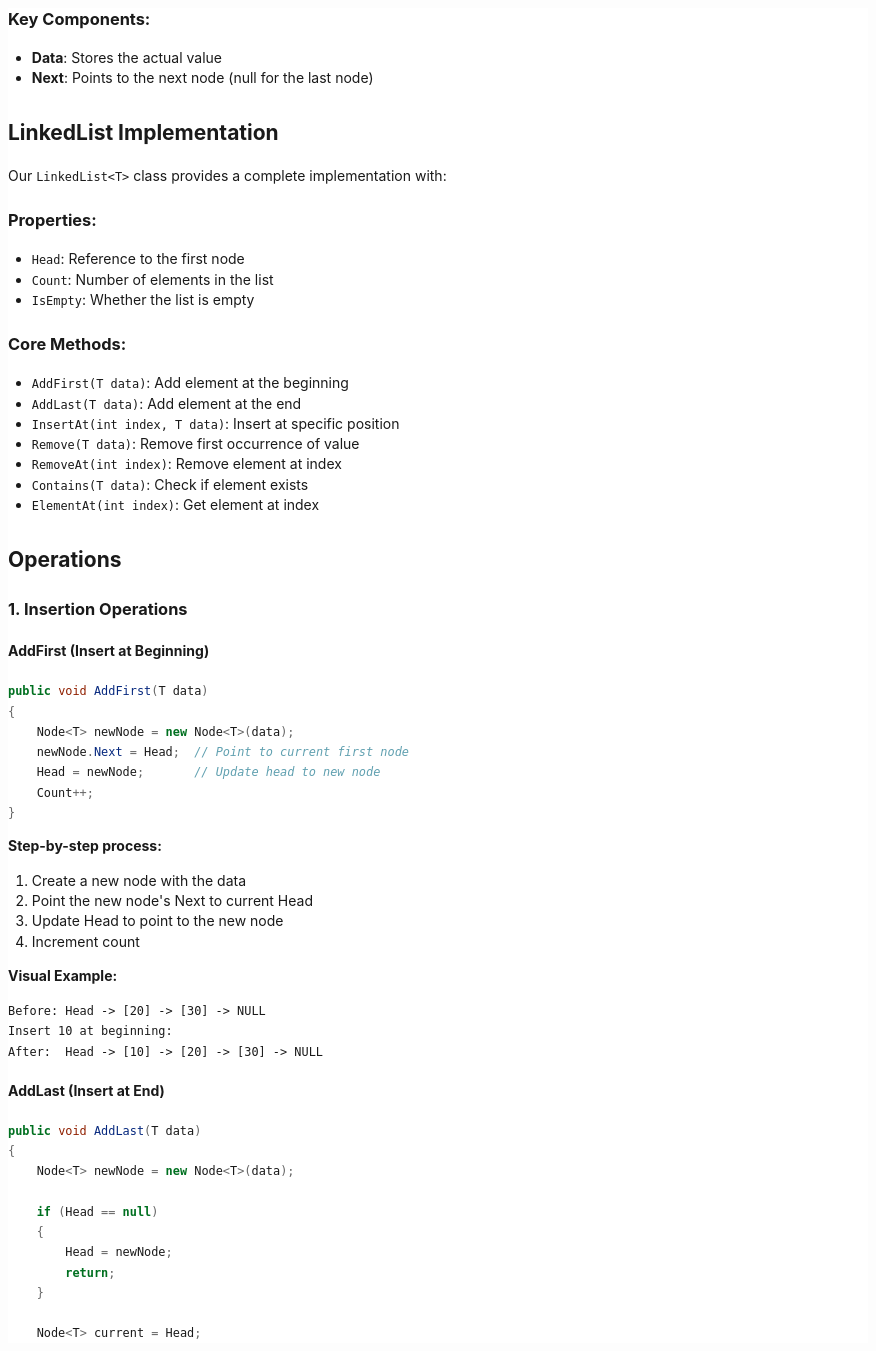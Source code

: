 ### Key Components:
- **Data**: Stores the actual value
- **Next**: Points to the next node (null for the last node)

## LinkedList Implementation

Our `LinkedList<T>` class provides a complete implementation with:

### Properties:
- `Head`: Reference to the first node
- `Count`: Number of elements in the list
- `IsEmpty`: Whether the list is empty

### Core Methods:
- `AddFirst(T data)`: Add element at the beginning
- `AddLast(T data)`: Add element at the end
- `InsertAt(int index, T data)`: Insert at specific position
- `Remove(T data)`: Remove first occurrence of value
- `RemoveAt(int index)`: Remove element at index
- `Contains(T data)`: Check if element exists
- `ElementAt(int index)`: Get element at index

## Operations

### 1. Insertion Operations

#### AddFirst (Insert at Beginning)
```csharp
public void AddFirst(T data)
{
    Node<T> newNode = new Node<T>(data);
    newNode.Next = Head;  // Point to current first node
    Head = newNode;       // Update head to new node
    Count++;
}
```

**Step-by-step process:**
1. Create a new node with the data
2. Point the new node's Next to current Head
3. Update Head to point to the new node
4. Increment count

**Visual Example:**
```
Before: Head -> [20] -> [30] -> NULL
Insert 10 at beginning:
After:  Head -> [10] -> [20] -> [30] -> NULL
```

#### AddLast (Insert at End)
```csharp
public void AddLast(T data)
{
    Node<T> newNode = new Node<T>(data);
    
    if (Head == null)
    {
        Head = newNode;
        return;
    }
    
    Node<T> current = Head;
```